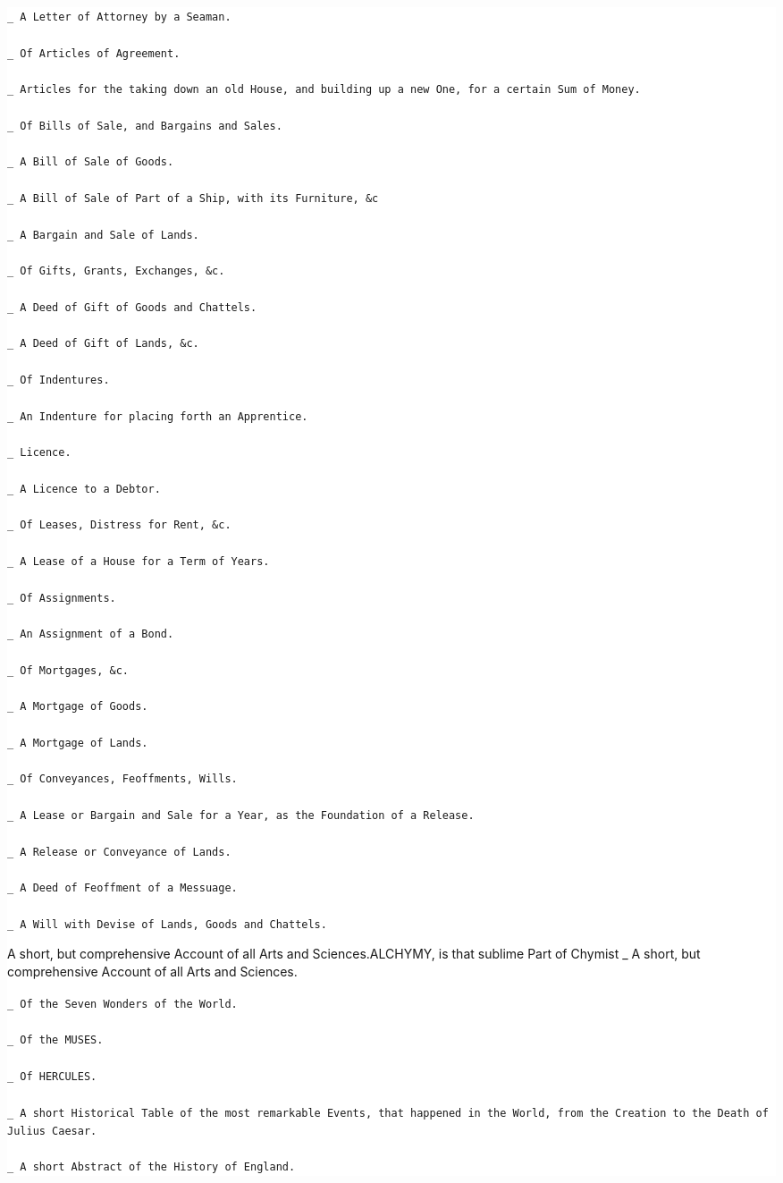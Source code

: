     _ A Letter of Attorney by a Seaman.

    _ Of Articles of Agreement.

    _ Articles for the taking down an old House, and building up a new One, for a certain Sum of Money.

    _ Of Bills of Sale, and Bargains and Sales.

    _ A Bill of Sale of Goods.

    _ A Bill of Sale of Part of a Ship, with its Furniture, &c

    _ A Bargain and Sale of Lands.

    _ Of Gifts, Grants, Exchanges, &c.

    _ A Deed of Gift of Goods and Chattels.

    _ A Deed of Gift of Lands, &c.

    _ Of Indentures.

    _ An Indenture for placing forth an Apprentice.

    _ Licence.

    _ A Licence to a Debtor.

    _ Of Leases, Distress for Rent, &c.

    _ A Lease of a House for a Term of Years.

    _ Of Assignments.

    _ An Assignment of a Bond.

    _ Of Mortgages, &c.

    _ A Mortgage of Goods.

    _ A Mortgage of Lands.

    _ Of Conveyances, Feoffments, Wills.

    _ A Lease or Bargain and Sale for a Year, as the Foundation of a Release.

    _ A Release or Conveyance of Lands.

    _ A Deed of Feoffment of a Messuage.

    _ A Will with Devise of Lands, Goods and Chattels.
A short, but comprehensive Account of all Arts and Sciences.ALCHYMY, is that sublime Part of Chymist
    _ A short, but comprehensive Account of all Arts and Sciences.

    _ Of the Seven Wonders of the World.

    _ Of the MUSES.

    _ Of HERCULES.

    _ A short Historical Table of the most remarkable Events, that happened in the World, from the Creation to the Death of Julius Caesar.

    _ A short Abstract of the History of England.

